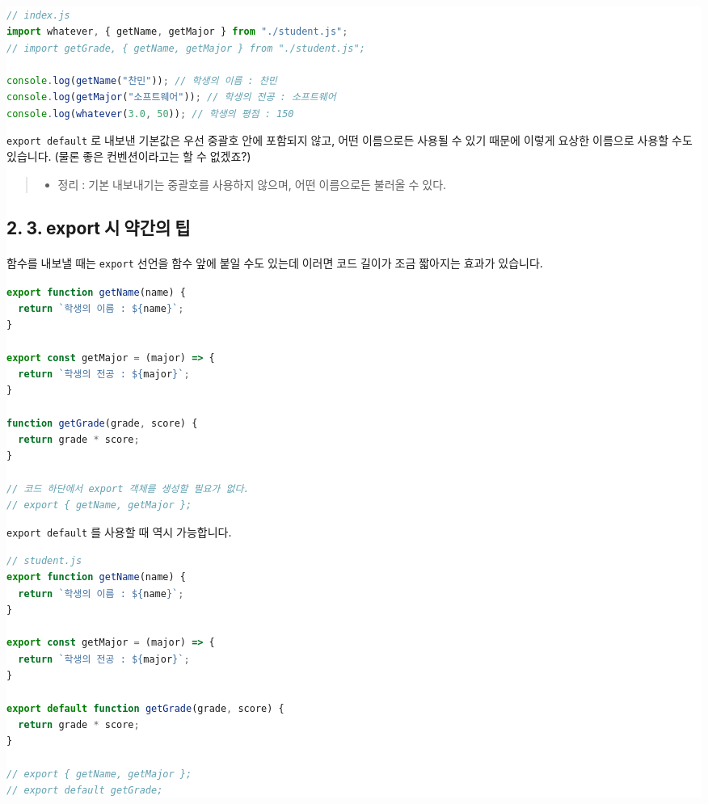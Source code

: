 ```js
// index.js
import whatever, { getName, getMajor } from "./student.js";
// import getGrade, { getName, getMajor } from "./student.js";

console.log(getName("찬민")); // 학생의 이름 : 찬민
console.log(getMajor("소프트웨어")); // 학생의 전공 : 소프트웨어
console.log(whatever(3.0, 50)); // 학생의 평점 : 150
```

`export default` 로 내보낸 기본값은 우선 중괄호 안에 포함되지 않고, 어떤 이름으로든 사용될 수 있기 때문에 이렇게 요상한 이름으로 사용할 수도 있습니다. (물론 좋은 컨벤션이라고는 할 수 없겠죠?)

> - 정리 : 기본 내보내기는 중괄호를 사용하지 않으며, 어떤 이름으로든 불러올 수 있다.
 

## 2. 3. export 시 약간의 팁   

함수를 내보낼 때는 `export` 선언을 함수 앞에 붙일 수도 있는데 이러면 코드 길이가 조금 짧아지는 효과가 있습니다.   

```javascript
export function getName(name) {
  return `학생의 이름 : ${name}`;
}

export const getMajor = (major) => {
  return `학생의 전공 : ${major}`;
}

function getGrade(grade, score) {
  return grade * score;
}

// 코드 하단에서 export 객체를 생성할 필요가 없다.
// export { getName, getMajor };
```

`export default` 를 사용할 때 역시 가능합니다.  

```javascript
// student.js
export function getName(name) {
  return `학생의 이름 : ${name}`;
}

export const getMajor = (major) => {
  return `학생의 전공 : ${major}`;
}

export default function getGrade(grade, score) {
  return grade * score;
}

// export { getName, getMajor };
// export default getGrade;
```
